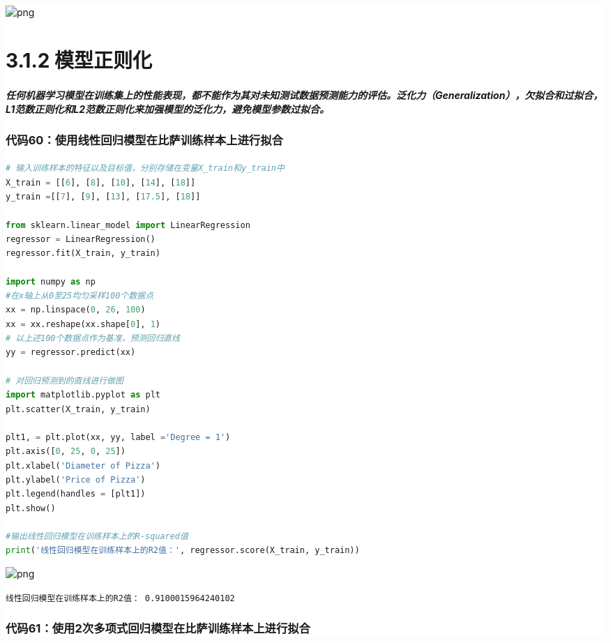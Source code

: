 


![png](output_19_1.png)


# 3.1.2 模型正则化

***任何机器学习模型在训练集上的性能表现，都不能作为其对未知测试数据预测能力的评估。泛化力（Generalization），欠拟合和过拟合，L1范数正则化和L2范数正则化来加强模型的泛化力，避免模型参数过拟合。***

### 代码60：使用线性回归模型在比萨训练样本上进行拟合


```python
# 输入训练样本的特征以及目标值，分别存储在变量X_train和y_train中
X_train = [[6], [8], [10], [14], [18]]
y_train =[[7], [9], [13], [17.5], [18]]

from sklearn.linear_model import LinearRegression
regressor = LinearRegression()
regressor.fit(X_train, y_train)

import numpy as np
#在x轴上从0至25均匀采样100个数据点
xx = np.linspace(0, 26, 100)
xx = xx.reshape(xx.shape[0], 1)
# 以上述100个数据点作为基准，预测回归直线
yy = regressor.predict(xx)

# 对回归预测到的直线进行做图
import matplotlib.pyplot as plt
plt.scatter(X_train, y_train)

plt1, = plt.plot(xx, yy, label ='Degree = 1')
plt.axis([0, 25, 0, 25])
plt.xlabel('Diameter of Pizza')
plt.ylabel('Price of Pizza')
plt.legend(handles = [plt1])
plt.show()

#输出线性回归模型在训练样本上的R-squared值
print('线性回归模型在训练样本上的R2值：', regressor.score(X_train, y_train))

```


![png](output_23_0.png)


    线性回归模型在训练样本上的R2值： 0.9100015964240102
    

### 代码61：使用2次多项式回归模型在比萨训练样本上进行拟合

